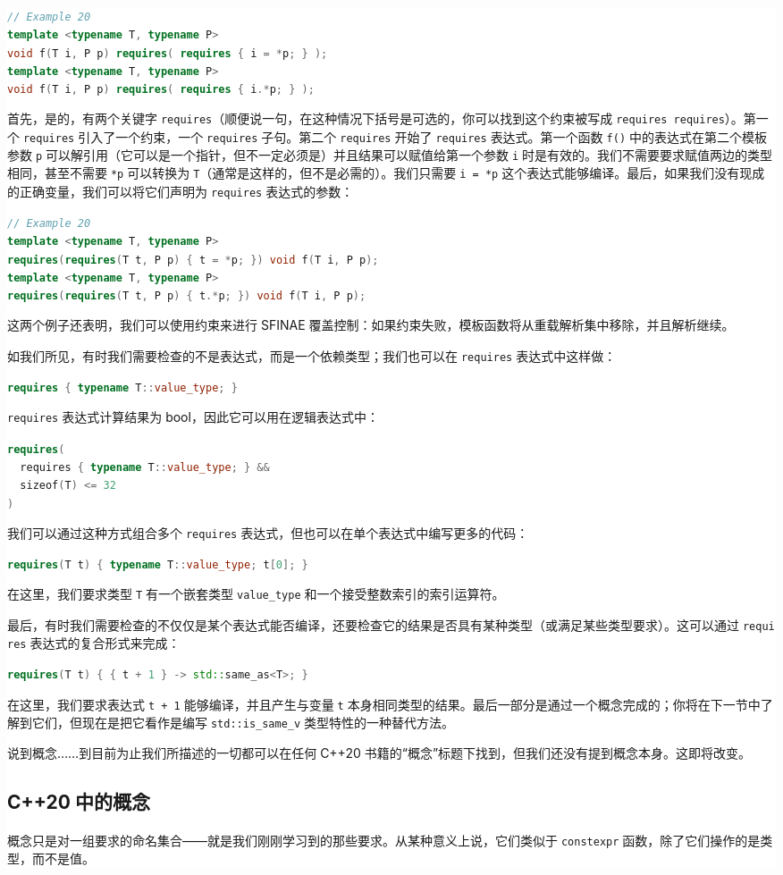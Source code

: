```cpp
// Example 20
template <typename T, typename P>
void f(T i, P p) requires( requires { i = *p; } );
template <typename T, typename P>
void f(T i, P p) requires( requires { i.*p; } );
```

首先，是的，有两个关键字 `requires`（顺便说一句，在这种情况下括号是可选的，你可以找到这个约束被写成 `requires requires`）。第一个 `requires` 引入了一个约束，一个 `requires` 子句。第二个 `requires` 开始了 `requires` 表达式。第一个函数 `f()` 中的表达式在第二个模板参数 `p` 可以解引用（它可以是一个指针，但不一定必须是）并且结果可以赋值给第一个参数 `i` 时是有效的。我们不需要要求赋值两边的类型相同，甚至不需要 `*p` 可以转换为 `T`（通常是这样的，但不是必需的）。我们只需要 `i = *p` 这个表达式能够编译。最后，如果我们没有现成的正确变量，我们可以将它们声明为 `requires` 表达式的参数：

```cpp
// Example 20
template <typename T, typename P>
requires(requires(T t, P p) { t = *p; }) void f(T i, P p);
template <typename T, typename P>
requires(requires(T t, P p) { t.*p; }) void f(T i, P p);
```

这两个例子还表明，我们可以使用约束来进行 SFINAE 覆盖控制：如果约束失败，模板函数将从重载解析集中移除，并且解析继续。

如我们所见，有时我们需要检查的不是表达式，而是一个依赖类型；我们也可以在 `requires` 表达式中这样做：

```cpp
requires { typename T::value_type; }
```

`requires` 表达式计算结果为 bool，因此它可以用在逻辑表达式中：

```cpp
requires(
  requires { typename T::value_type; } &&
  sizeof(T) <= 32
)
```

我们可以通过这种方式组合多个 `requires` 表达式，但也可以在单个表达式中编写更多的代码：

```cpp
requires(T t) { typename T::value_type; t[0]; }
```

在这里，我们要求类型 `T` 有一个嵌套类型 `value_type` 和一个接受整数索引的索引运算符。

最后，有时我们需要检查的不仅仅是某个表达式能否编译，还要检查它的结果是否具有某种类型（或满足某些类型要求）。这可以通过 `requires` 表达式的复合形式来完成：

```cpp
requires(T t) { { t + 1 } -> std::same_as<T>; }
```

在这里，我们要求表达式 `t + 1` 能够编译，并且产生与变量 `t` 本身相同类型的结果。最后一部分是通过一个概念完成的；你将在下一节中了解到它们，但现在是把它看作是编写 `std::is_same_v` 类型特性的一种替代方法。

说到概念……到目前为止我们所描述的一切都可以在任何 C++20 书籍的“概念”标题下找到，但我们还没有提到概念本身。这即将改变。

## C++20 中的概念

概念只是对一组要求的命名集合——就是我们刚刚学习到的那些要求。从某种意义上说，它们类似于 `constexpr` 函数，除了它们操作的是类型，而不是值。
